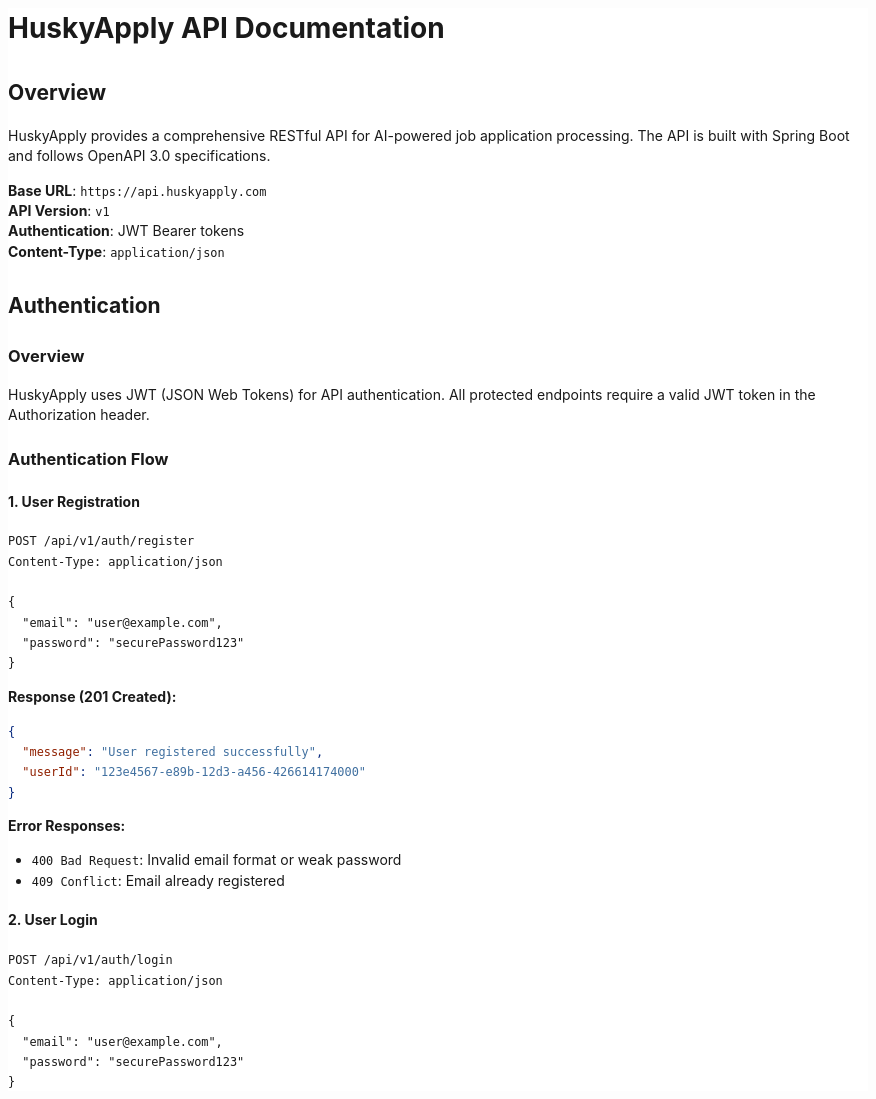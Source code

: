 # HuskyApply API Documentation

## Overview

HuskyApply provides a comprehensive RESTful API for AI-powered job application processing. The API is built with Spring Boot and follows OpenAPI 3.0 specifications.

**Base URL**: `https://api.huskyapply.com`  
**API Version**: `v1`  
**Authentication**: JWT Bearer tokens  
**Content-Type**: `application/json`

## Authentication

### Overview
HuskyApply uses JWT (JSON Web Tokens) for API authentication. All protected endpoints require a valid JWT token in the Authorization header.

### Authentication Flow

#### 1. User Registration
```http
POST /api/v1/auth/register
Content-Type: application/json

{
  "email": "user@example.com",
  "password": "securePassword123"
}
```

**Response (201 Created):**
```json
{
  "message": "User registered successfully",
  "userId": "123e4567-e89b-12d3-a456-426614174000"
}
```

**Error Responses:**
- `400 Bad Request`: Invalid email format or weak password
- `409 Conflict`: Email already registered

#### 2. User Login
```http
POST /api/v1/auth/login
Content-Type: application/json

{
  "email": "user@example.com",
  "password": "securePassword123"
}
```
